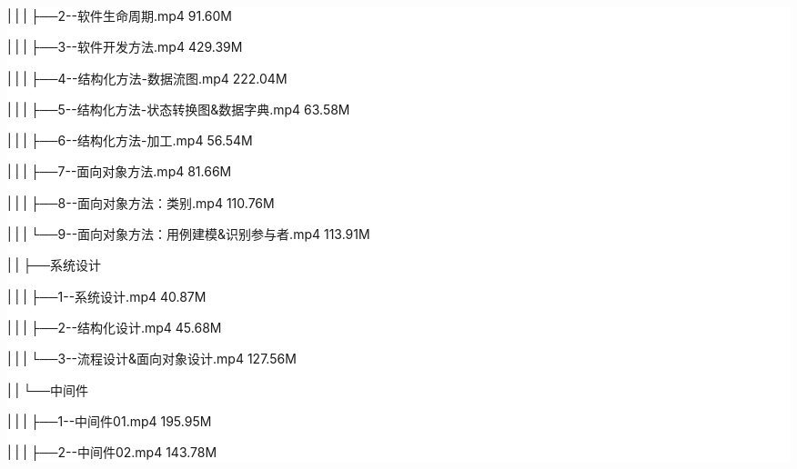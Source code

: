 
| | | ├──2--软件生命周期.mp4 91.60M

  

| | | ├──3--软件开发方法.mp4 429.39M

  

| | | ├──4--结构化方法-数据流图.mp4 222.04M

  

| | | ├──5--结构化方法-状态转换图&数据字典.mp4 63.58M

  

| | | ├──6--结构化方法-加工.mp4 56.54M

  

| | | ├──7--面向对象方法.mp4 81.66M

  

| | | ├──8--面向对象方法：类别.mp4 110.76M

  

| | | └──9--面向对象方法：用例建模&识别参与者.mp4 113.91M

  

| | ├──系统设计

  

| | | ├──1--系统设计.mp4 40.87M

  

| | | ├──2--结构化设计.mp4 45.68M

  

| | | └──3--流程设计&面向对象设计.mp4 127.56M

  

| | └──中间件

  

| | | ├──1--中间件01.mp4 195.95M

  

| | | ├──2--中间件02.mp4 143.78M

  
